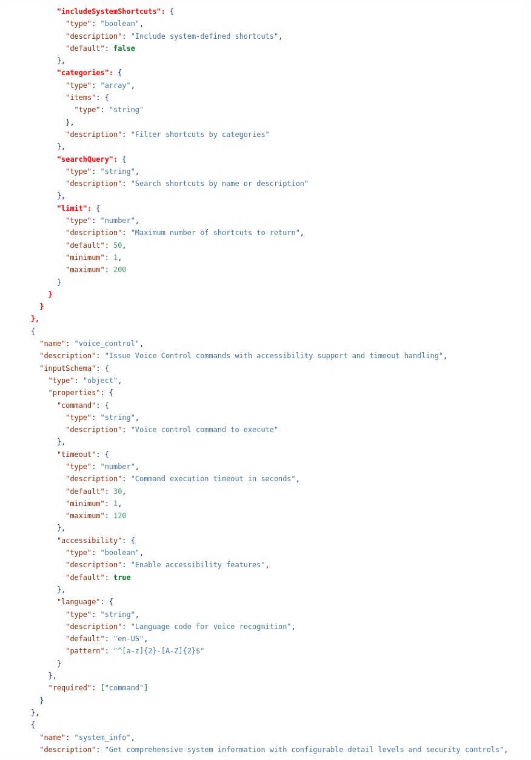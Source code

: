```json
            "includeSystemShortcuts": {
              "type": "boolean",
              "description": "Include system-defined shortcuts",
              "default": false
            },
            "categories": {
              "type": "array",
              "items": {
                "type": "string"
              },
              "description": "Filter shortcuts by categories"
            },
            "searchQuery": {
              "type": "string",
              "description": "Search shortcuts by name or description"
            },
            "limit": {
              "type": "number",
              "description": "Maximum number of shortcuts to return",
              "default": 50,
              "minimum": 1,
              "maximum": 200
            }
          }
        }
      },
      {
        "name": "voice_control",
        "description": "Issue Voice Control commands with accessibility support and timeout handling",
        "inputSchema": {
          "type": "object",
          "properties": {
            "command": {
              "type": "string",
              "description": "Voice control command to execute"
            },
            "timeout": {
              "type": "number",
              "description": "Command execution timeout in seconds",
              "default": 30,
              "minimum": 1,
              "maximum": 120
            },
            "accessibility": {
              "type": "boolean",
              "description": "Enable accessibility features",
              "default": true
            },
            "language": {
              "type": "string",
              "description": "Language code for voice recognition",
              "default": "en-US",
              "pattern": "^[a-z]{2}-[A-Z]{2}$"
            }
          },
          "required": ["command"]
        }
      },
      {
        "name": "system_info",
        "description": "Get comprehensive system information with configurable detail levels and security controls",
```